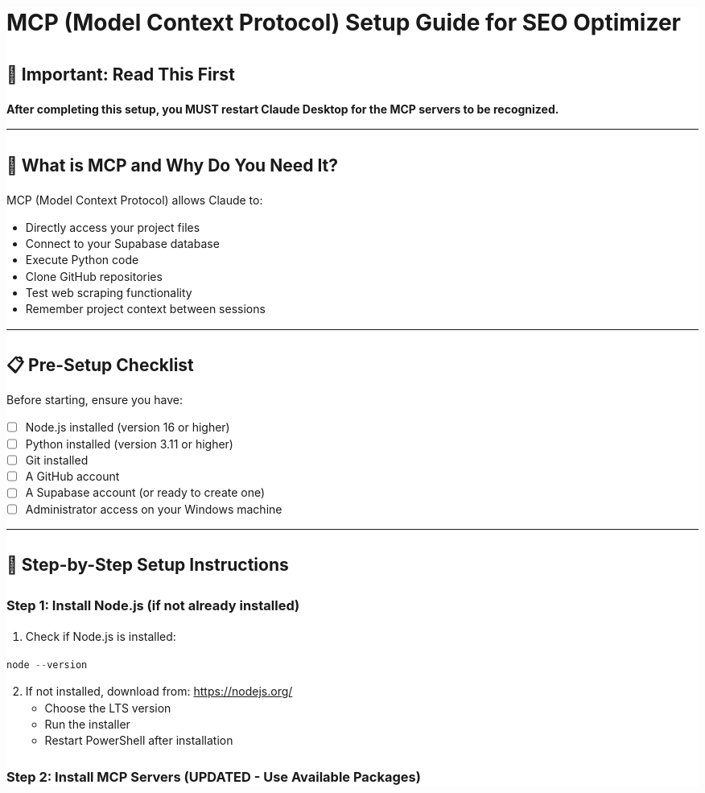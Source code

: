 # MCP (Model Context Protocol) Setup Guide for SEO Optimizer

## 📌 Important: Read This First

**After completing this setup, you MUST restart Claude Desktop for the MCP servers to be recognized.**

---

## 🎯 What is MCP and Why Do You Need It?

MCP (Model Context Protocol) allows Claude to:
- Directly access your project files
- Connect to your Supabase database
- Execute Python code
- Clone GitHub repositories
- Test web scraping functionality
- Remember project context between sessions

---

## 📋 Pre-Setup Checklist

Before starting, ensure you have:
- [ ] Node.js installed (version 16 or higher)
- [ ] Python installed (version 3.11 or higher)
- [ ] Git installed
- [ ] A GitHub account
- [ ] A Supabase account (or ready to create one)
- [ ] Administrator access on your Windows machine

---

## 🚀 Step-by-Step Setup Instructions

### Step 1: Install Node.js (if not already installed)

1. Check if Node.js is installed:
```powershell
node --version
```

2. If not installed, download from: https://nodejs.org/
   - Choose the LTS version
   - Run the installer
   - Restart PowerShell after installation

### Step 2: Install MCP Servers (UPDATED - Use Available Packages)
